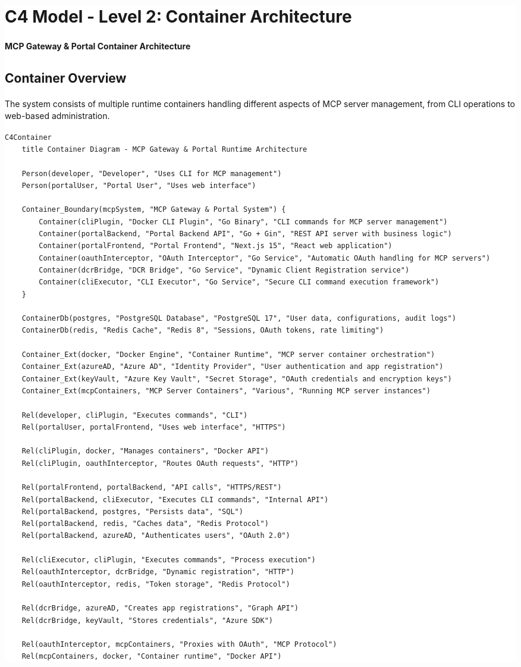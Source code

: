 # C4 Model - Level 2: Container Architecture

**MCP Gateway & Portal Container Architecture**

## Container Overview

The system consists of multiple runtime containers handling different aspects of MCP server management, from CLI operations to web-based administration.

```mermaid
C4Container
    title Container Diagram - MCP Gateway & Portal Runtime Architecture

    Person(developer, "Developer", "Uses CLI for MCP management")
    Person(portalUser, "Portal User", "Uses web interface")

    Container_Boundary(mcpSystem, "MCP Gateway & Portal System") {
        Container(cliPlugin, "Docker CLI Plugin", "Go Binary", "CLI commands for MCP server management")
        Container(portalBackend, "Portal Backend API", "Go + Gin", "REST API server with business logic")
        Container(portalFrontend, "Portal Frontend", "Next.js 15", "React web application")
        Container(oauthInterceptor, "OAuth Interceptor", "Go Service", "Automatic OAuth handling for MCP servers")
        Container(dcrBridge, "DCR Bridge", "Go Service", "Dynamic Client Registration service")
        Container(cliExecutor, "CLI Executor", "Go Service", "Secure CLI command execution framework")
    }

    ContainerDb(postgres, "PostgreSQL Database", "PostgreSQL 17", "User data, configurations, audit logs")
    ContainerDb(redis, "Redis Cache", "Redis 8", "Sessions, OAuth tokens, rate limiting")

    Container_Ext(docker, "Docker Engine", "Container Runtime", "MCP server container orchestration")
    Container_Ext(azureAD, "Azure AD", "Identity Provider", "User authentication and app registration")
    Container_Ext(keyVault, "Azure Key Vault", "Secret Storage", "OAuth credentials and encryption keys")
    Container_Ext(mcpContainers, "MCP Server Containers", "Various", "Running MCP server instances")

    Rel(developer, cliPlugin, "Executes commands", "CLI")
    Rel(portalUser, portalFrontend, "Uses web interface", "HTTPS")

    Rel(cliPlugin, docker, "Manages containers", "Docker API")
    Rel(cliPlugin, oauthInterceptor, "Routes OAuth requests", "HTTP")

    Rel(portalFrontend, portalBackend, "API calls", "HTTPS/REST")
    Rel(portalBackend, cliExecutor, "Executes CLI commands", "Internal API")
    Rel(portalBackend, postgres, "Persists data", "SQL")
    Rel(portalBackend, redis, "Caches data", "Redis Protocol")
    Rel(portalBackend, azureAD, "Authenticates users", "OAuth 2.0")

    Rel(cliExecutor, cliPlugin, "Executes commands", "Process execution")
    Rel(oauthInterceptor, dcrBridge, "Dynamic registration", "HTTP")
    Rel(oauthInterceptor, redis, "Token storage", "Redis Protocol")

    Rel(dcrBridge, azureAD, "Creates app registrations", "Graph API")
    Rel(dcrBridge, keyVault, "Stores credentials", "Azure SDK")

    Rel(oauthInterceptor, mcpContainers, "Proxies with OAuth", "MCP Protocol")
    Rel(mcpContainers, docker, "Container runtime", "Docker API")
```